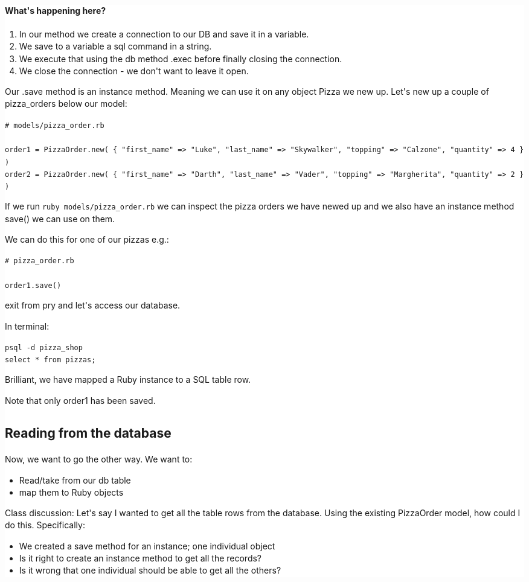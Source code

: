 #### What's happening here?

1. In our method we create a connection to our DB and save it in a variable.
2. We save to a variable a sql command in a string.
3. We execute that using the db method .exec before finally closing the connection.
4. We close the connection - we don't want to leave it open.

Our .save method is an instance method. Meaning we can use it on any object Pizza we new up. Let's new up a couple of pizza_orders below our model:

```
# models/pizza_order.rb

order1 = PizzaOrder.new( { "first_name" => "Luke", "last_name" => "Skywalker", "topping" => "Calzone", "quantity" => 4 } )
order2 = PizzaOrder.new( { "first_name" => "Darth", "last_name" => "Vader", "topping" => "Margherita", "quantity" => 2 } )

```

If we run ``` ruby models/pizza_order.rb ``` we can inspect the pizza orders we have newed up and we also have an instance method save() we can use on them.

We can do this for one of our pizzas e.g.:

```
# pizza_order.rb

order1.save()
```

exit from pry and let's access our database.

In terminal:

```
psql -d pizza_shop
select * from pizzas;

```

Brilliant, we have mapped a Ruby instance to a SQL table row.

Note that only order1 has been saved.

## Reading from the database

Now, we want to go the other way. We want to:

- Read/take from our db table
- map them to Ruby objects

Class discussion: Let's say I wanted to get all the table rows from the database. Using the existing PizzaOrder model, how could I do this. Specifically:

- We created a save method for an instance; one individual object
- Is it right to create an instance method to get all the records?
- Is it wrong that one individual should be able to get all the others?
